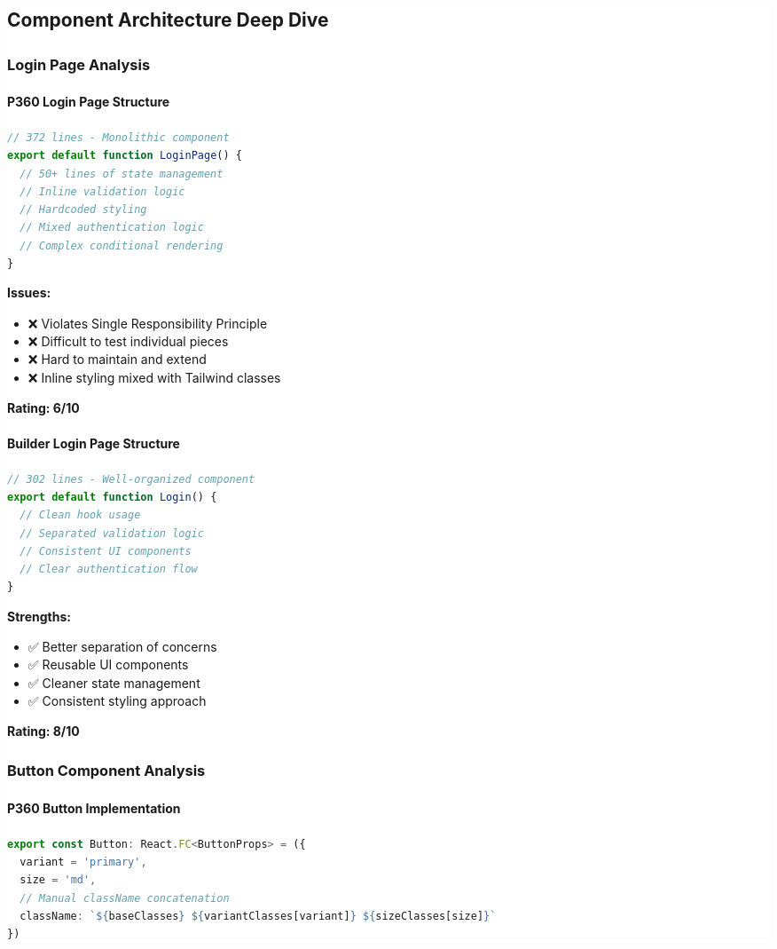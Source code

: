 
## Component Architecture Deep Dive

### Login Page Analysis

#### P360 Login Page Structure
```typescript
// 372 lines - Monolithic component
export default function LoginPage() {
  // 50+ lines of state management
  // Inline validation logic
  // Hardcoded styling
  // Mixed authentication logic
  // Complex conditional rendering
}
```

**Issues:**
- ❌ Violates Single Responsibility Principle
- ❌ Difficult to test individual pieces
- ❌ Hard to maintain and extend
- ❌ Inline styling mixed with Tailwind classes

**Rating: 6/10**

#### Builder Login Page Structure
```typescript
// 302 lines - Well-organized component
export default function Login() {
  // Clean hook usage
  // Separated validation logic
  // Consistent UI components
  // Clear authentication flow
}
```

**Strengths:**
- ✅ Better separation of concerns
- ✅ Reusable UI components
- ✅ Cleaner state management
- ✅ Consistent styling approach

**Rating: 8/10**

### Button Component Analysis

#### P360 Button Implementation
```typescript
export const Button: React.FC<ButtonProps> = ({
  variant = 'primary',
  size = 'md',
  // Manual className concatenation
  className: `${baseClasses} ${variantClasses[variant]} ${sizeClasses[size]}`
})
```

